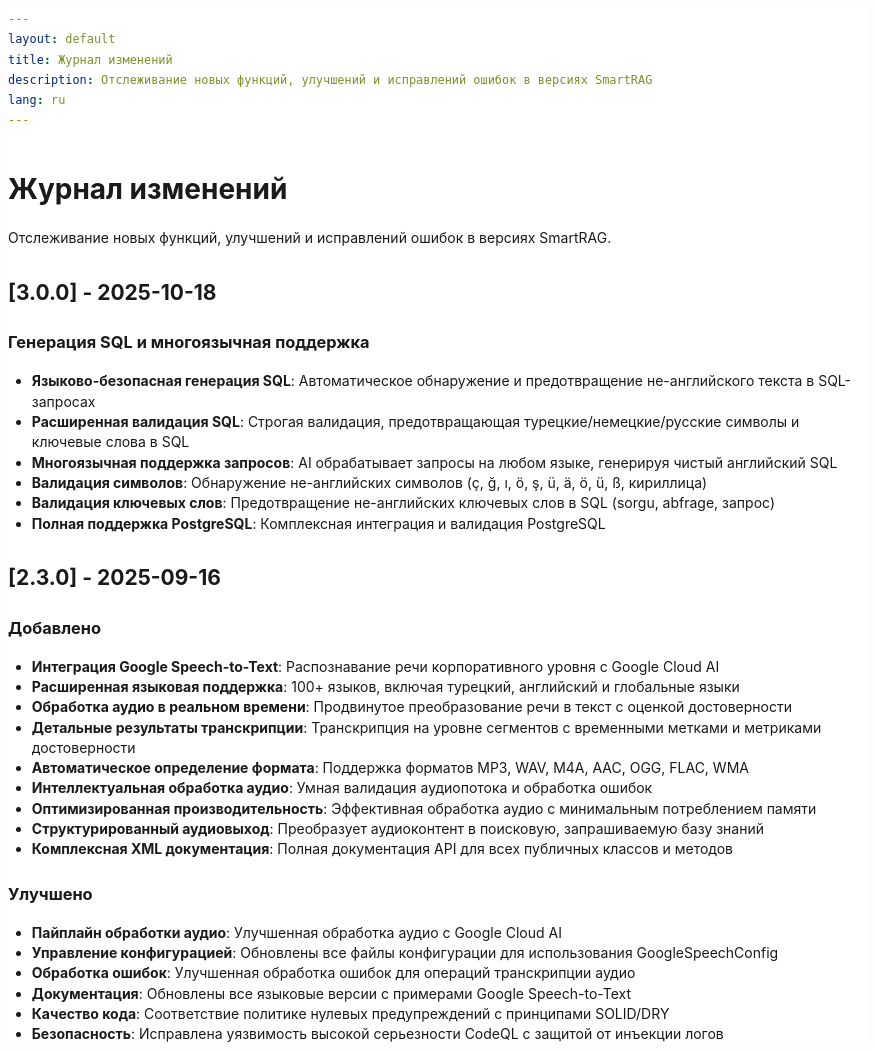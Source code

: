 ```yaml
---
layout: default
title: Журнал изменений
description: Отслеживание новых функций, улучшений и исправлений ошибок в версиях SmartRAG
lang: ru
---
```


# Журнал изменений

Отслеживание новых функций, улучшений и исправлений ошибок в версиях SmartRAG.

## [3.0.0] - 2025-10-18

### Генерация SQL и многоязычная поддержка
- **Языково-безопасная генерация SQL**: Автоматическое обнаружение и предотвращение не-английского текста в SQL-запросах
- **Расширенная валидация SQL**: Строгая валидация, предотвращающая турецкие/немецкие/русские символы и ключевые слова в SQL
- **Многоязычная поддержка запросов**: AI обрабатывает запросы на любом языке, генерируя чистый английский SQL
- **Валидация символов**: Обнаружение не-английских символов (ç, ğ, ı, ö, ş, ü, ä, ö, ü, ß, кириллица)
- **Валидация ключевых слов**: Предотвращение не-английских ключевых слов в SQL (sorgu, abfrage, запрос)
- **Полная поддержка PostgreSQL**: Комплексная интеграция и валидация PostgreSQL

## [2.3.0] - 2025-09-16

### Добавлено
- **Интеграция Google Speech-to-Text**: Распознавание речи корпоративного уровня с Google Cloud AI
- **Расширенная языковая поддержка**: 100+ языков, включая турецкий, английский и глобальные языки
- **Обработка аудио в реальном времени**: Продвинутое преобразование речи в текст с оценкой достоверности
- **Детальные результаты транскрипции**: Транскрипция на уровне сегментов с временными метками и метриками достоверности
- **Автоматическое определение формата**: Поддержка форматов MP3, WAV, M4A, AAC, OGG, FLAC, WMA
- **Интеллектуальная обработка аудио**: Умная валидация аудиопотока и обработка ошибок
- **Оптимизированная производительность**: Эффективная обработка аудио с минимальным потреблением памяти
- **Структурированный аудиовыход**: Преобразует аудиоконтент в поисковую, запрашиваемую базу знаний
- **Комплексная XML документация**: Полная документация API для всех публичных классов и методов

### Улучшено
- **Пайплайн обработки аудио**: Улучшенная обработка аудио с Google Cloud AI
- **Управление конфигурацией**: Обновлены все файлы конфигурации для использования GoogleSpeechConfig
- **Обработка ошибок**: Улучшенная обработка ошибок для операций транскрипции аудио
- **Документация**: Обновлены все языковые версии с примерами Google Speech-to-Text
- **Качество кода**: Соответствие политике нулевых предупреждений с принципами SOLID/DRY
- **Безопасность**: Исправлена уязвимость высокой серьезности CodeQL с защитой от инъекции логов
